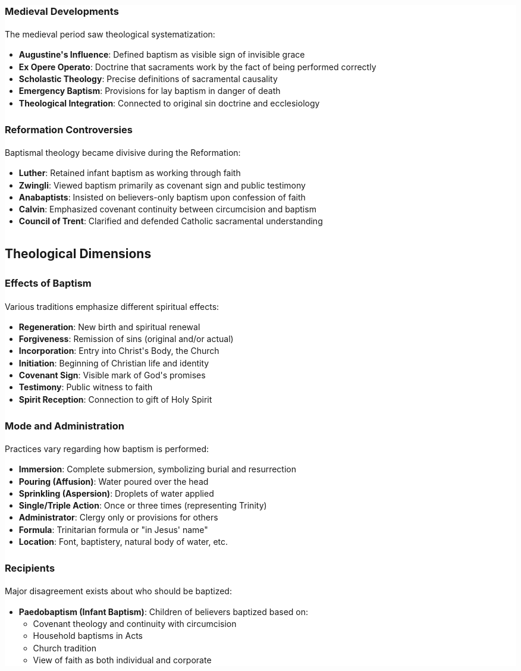 ### Medieval Developments

The medieval period saw theological systematization:

- **Augustine's Influence**: Defined baptism as visible sign of invisible grace
- **Ex Opere Operato**: Doctrine that sacraments work by the fact of being performed correctly
- **Scholastic Theology**: Precise definitions of sacramental causality
- **Emergency Baptism**: Provisions for lay baptism in danger of death
- **Theological Integration**: Connected to original sin doctrine and ecclesiology

### Reformation Controversies

Baptismal theology became divisive during the Reformation:

- **Luther**: Retained infant baptism as working through faith
- **Zwingli**: Viewed baptism primarily as covenant sign and public testimony
- **Anabaptists**: Insisted on believers-only baptism upon confession of faith
- **Calvin**: Emphasized covenant continuity between circumcision and baptism
- **Council of Trent**: Clarified and defended Catholic sacramental understanding

## Theological Dimensions

### Effects of Baptism

Various traditions emphasize different spiritual effects:

- **Regeneration**: New birth and spiritual renewal
- **Forgiveness**: Remission of sins (original and/or actual)
- **Incorporation**: Entry into Christ's Body, the Church
- **Initiation**: Beginning of Christian life and identity
- **Covenant Sign**: Visible mark of God's promises
- **Testimony**: Public witness to faith
- **Spirit Reception**: Connection to gift of Holy Spirit

### Mode and Administration

Practices vary regarding how baptism is performed:

- **Immersion**: Complete submersion, symbolizing burial and resurrection
- **Pouring (Affusion)**: Water poured over the head
- **Sprinkling (Aspersion)**: Droplets of water applied
- **Single/Triple Action**: Once or three times (representing Trinity)
- **Administrator**: Clergy only or provisions for others
- **Formula**: Trinitarian formula or "in Jesus' name"
- **Location**: Font, baptistery, natural body of water, etc.

### Recipients

Major disagreement exists about who should be baptized:

- **Paedobaptism (Infant Baptism)**: Children of believers baptized based on:
  - Covenant theology and continuity with circumcision
  - Household baptisms in Acts
  - Church tradition
  - View of faith as both individual and corporate
  